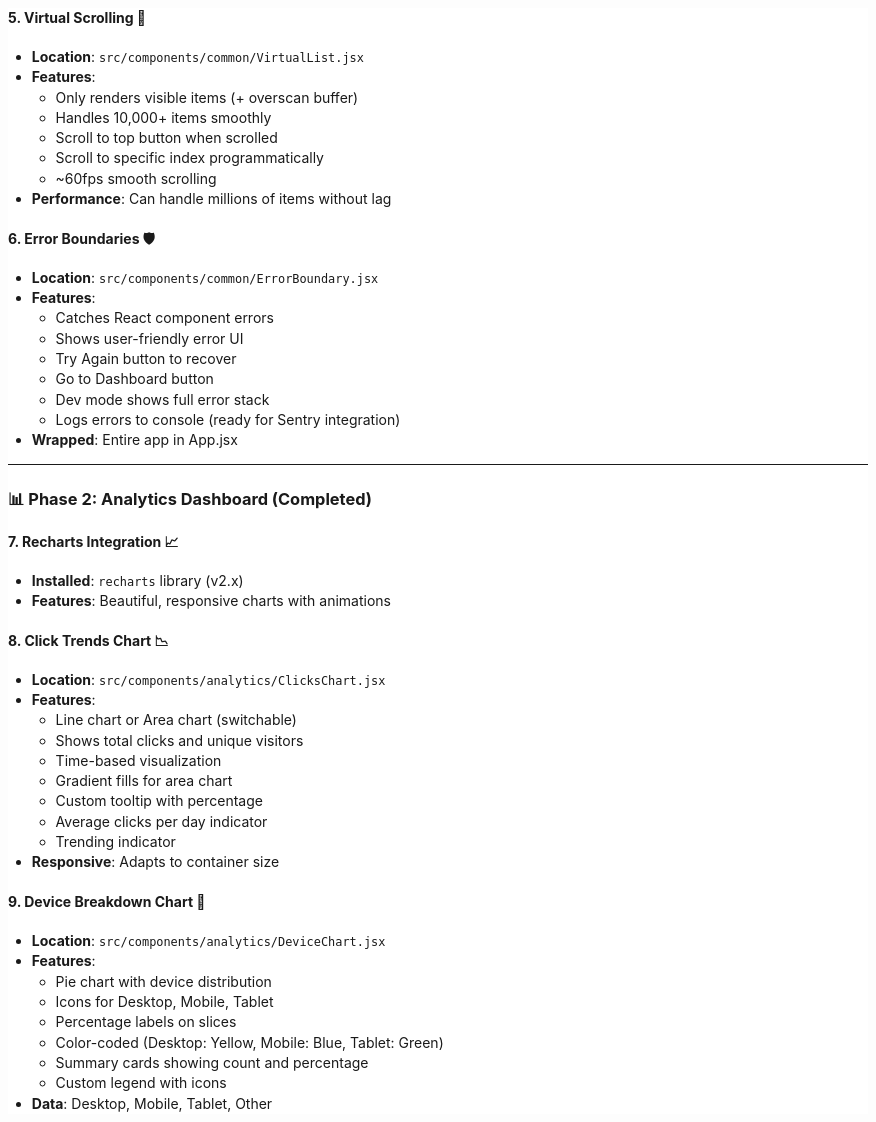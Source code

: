 #### 5. Virtual Scrolling 🎢
- **Location**: `src/components/common/VirtualList.jsx`
- **Features**:
  - Only renders visible items (+ overscan buffer)
  - Handles 10,000+ items smoothly
  - Scroll to top button when scrolled
  - Scroll to specific index programmatically
  - ~60fps smooth scrolling
- **Performance**: Can handle millions of items without lag

#### 6. Error Boundaries 🛡️
- **Location**: `src/components/common/ErrorBoundary.jsx`
- **Features**:
  - Catches React component errors
  - Shows user-friendly error UI
  - Try Again button to recover
  - Go to Dashboard button
  - Dev mode shows full error stack
  - Logs errors to console (ready for Sentry integration)
- **Wrapped**: Entire app in App.jsx

---

### 📊 **Phase 2: Analytics Dashboard** (Completed)

#### 7. Recharts Integration 📈
- **Installed**: `recharts` library (v2.x)
- **Features**: Beautiful, responsive charts with animations

#### 8. Click Trends Chart 📉
- **Location**: `src/components/analytics/ClicksChart.jsx`
- **Features**:
  - Line chart or Area chart (switchable)
  - Shows total clicks and unique visitors
  - Time-based visualization
  - Gradient fills for area chart
  - Custom tooltip with percentage
  - Average clicks per day indicator
  - Trending indicator
- **Responsive**: Adapts to container size

#### 9. Device Breakdown Chart 📱
- **Location**: `src/components/analytics/DeviceChart.jsx`
- **Features**:
  - Pie chart with device distribution
  - Icons for Desktop, Mobile, Tablet
  - Percentage labels on slices
  - Color-coded (Desktop: Yellow, Mobile: Blue, Tablet: Green)
  - Summary cards showing count and percentage
  - Custom legend with icons
- **Data**: Desktop, Mobile, Tablet, Other
